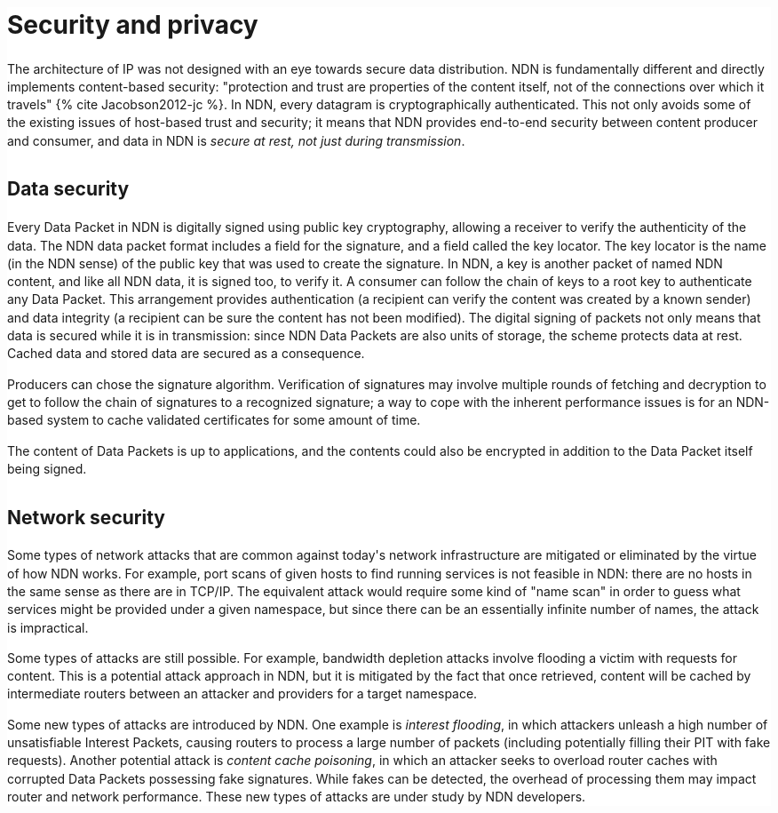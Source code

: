 
# Security and privacy

The architecture of IP was not designed with an eye towards secure data distribution.  NDN is fundamentally different and directly implements content-based security: "protection and trust are properties of the content itself, not of the connections over which it travels" {% cite Jacobson2012-jc %}.  In NDN, every datagram is cryptographically authenticated.  This not only avoids some of the existing issues of host-based trust and security; it means that NDN provides end-to-end security between content producer and consumer, and data in NDN is _secure at rest, not just during transmission_.

## Data security

Every Data Packet in NDN is digitally signed using public key cryptography, allowing a receiver to verify the authenticity of the data. The NDN data packet format includes a field for the signature, and a field called the key locator. The key locator is the name (in the NDN sense) of the public key that was used to create the signature. In NDN, a key is another packet of named NDN content, and like all NDN data, it is signed too, to verify it. A consumer can follow the chain of keys to a root key to authenticate any Data Packet. This arrangement provides authentication (a recipient can verify the content was created by a known sender) and data integrity (a recipient can be sure the content has not been modified). The digital signing of packets not only means that data is secured while it is in transmission: since NDN Data Packets are also units of storage, the scheme protects data at rest. Cached data and stored data are secured as a consequence.

Producers can chose the signature algorithm.  Verification of signatures may involve multiple rounds of fetching and decryption to get to follow the chain of signatures to a recognized signature; a way to cope with the inherent performance issues is for an NDN-based system to cache validated certificates for some amount of time.

The content of Data Packets is up to applications, and the contents could also be encrypted in addition to the Data Packet itself being signed.

## Network security

Some types of network attacks that are common against today's network infrastructure are mitigated or eliminated by the virtue of how NDN works. For example, port scans of given hosts to find running services is not feasible in NDN: there are no hosts in the same sense as there are in TCP/IP.  The equivalent attack would require some kind of "name scan" in order to guess what services might be provided under a given namespace, but since there can be an essentially infinite number of names, the attack is impractical.

Some types of attacks are still possible. For example, bandwidth depletion attacks involve flooding a victim with requests for content. This is a potential attack approach in NDN, but it is mitigated by the fact that once retrieved, content will be cached by intermediate routers between an attacker and providers for a target namespace.

Some new types of attacks are introduced by NDN. One example is *interest flooding*, in which attackers unleash a high number of unsatisfiable Interest Packets, causing routers to process a large number of packets (including potentially filling their PIT with fake requests). Another potential attack is *content cache poisoning*, in which an attacker seeks to overload router caches with corrupted Data Packets possessing fake signatures. While fakes can be detected, the overhead of processing them may impact router and network performance. These new types of attacks are under study by NDN developers.
